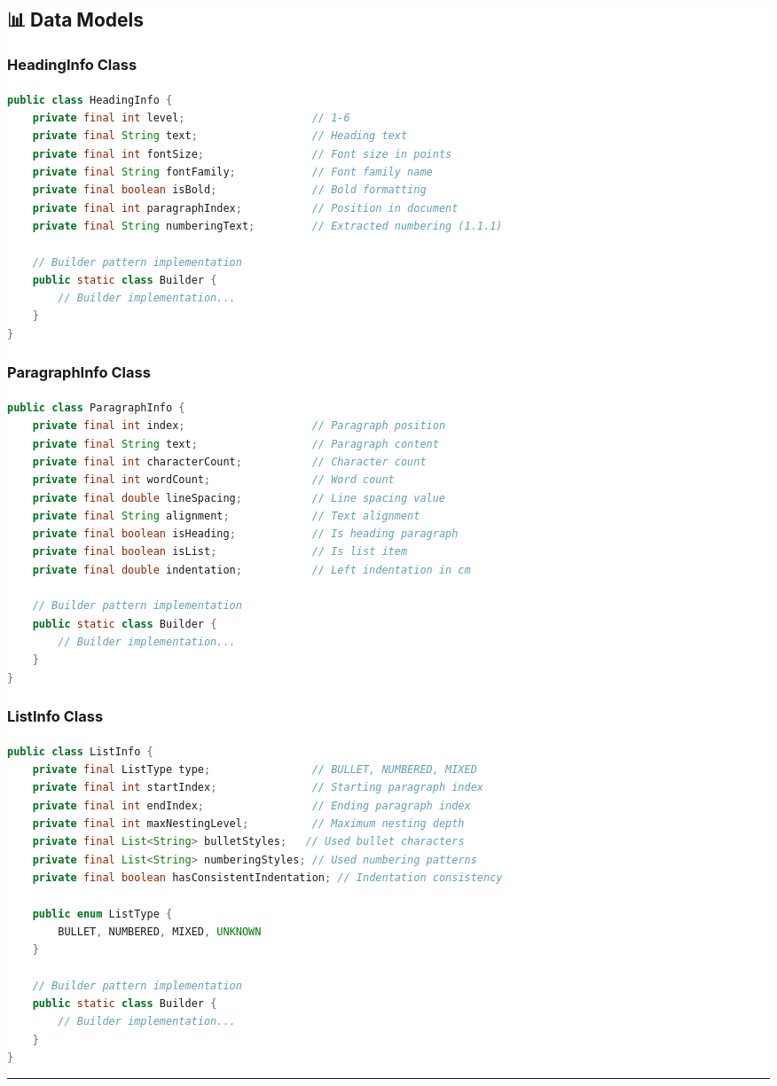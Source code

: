 ## 📊 Data Models

### HeadingInfo Class
```java
public class HeadingInfo {
    private final int level;                    // 1-6
    private final String text;                  // Heading text
    private final int fontSize;                 // Font size in points
    private final String fontFamily;            // Font family name
    private final boolean isBold;               // Bold formatting
    private final int paragraphIndex;           // Position in document
    private final String numberingText;         // Extracted numbering (1.1.1)
    
    // Builder pattern implementation
    public static class Builder {
        // Builder implementation...
    }
}
```

### ParagraphInfo Class
```java
public class ParagraphInfo {
    private final int index;                    // Paragraph position
    private final String text;                  // Paragraph content
    private final int characterCount;           // Character count
    private final int wordCount;                // Word count
    private final double lineSpacing;           // Line spacing value
    private final String alignment;             // Text alignment
    private final boolean isHeading;            // Is heading paragraph
    private final boolean isList;               // Is list item
    private final double indentation;           // Left indentation in cm
    
    // Builder pattern implementation
    public static class Builder {
        // Builder implementation...
    }
}
```

### ListInfo Class
```java
public class ListInfo {
    private final ListType type;                // BULLET, NUMBERED, MIXED
    private final int startIndex;               // Starting paragraph index
    private final int endIndex;                 // Ending paragraph index
    private final int maxNestingLevel;          // Maximum nesting depth
    private final List<String> bulletStyles;   // Used bullet characters
    private final List<String> numberingStyles; // Used numbering patterns
    private final boolean hasConsistentIndentation; // Indentation consistency
    
    public enum ListType {
        BULLET, NUMBERED, MIXED, UNKNOWN
    }
    
    // Builder pattern implementation
    public static class Builder {
        // Builder implementation...
    }
}
```

---